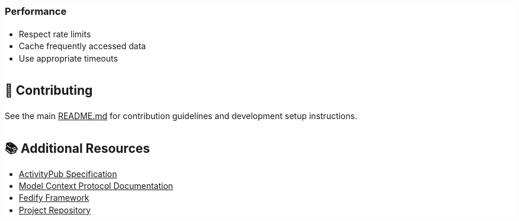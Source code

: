 ### Performance
- Respect rate limits
- Cache frequently accessed data
- Use appropriate timeouts

## 🤝 Contributing

See the main [README.md](README.md) for contribution guidelines and development setup instructions.

## 📚 Additional Resources

- [ActivityPub Specification](https://www.w3.org/TR/activitypub/)
- [Model Context Protocol Documentation](https://modelcontextprotocol.io/)
- [Fedify Framework](https://fedify.dev/)
- [Project Repository](https://github.com/cameronrye/activitypub-mcp)
